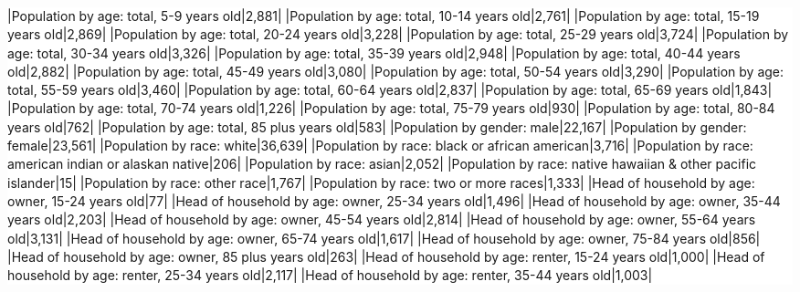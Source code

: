 |Population by age: total, 5-9 years old|2,881|
|Population by age: total, 10-14 years old|2,761|
|Population by age: total, 15-19 years old|2,869|
|Population by age: total, 20-24 years old|3,228|
|Population by age: total, 25-29 years old|3,724|
|Population by age: total, 30-34 years old|3,326|
|Population by age: total, 35-39 years old|2,948|
|Population by age: total, 40-44 years old|2,882|
|Population by age: total, 45-49 years old|3,080|
|Population by age: total, 50-54 years old|3,290|
|Population by age: total, 55-59 years old|3,460|
|Population by age: total, 60-64 years old|2,837|
|Population by age: total, 65-69 years old|1,843|
|Population by age: total, 70-74 years old|1,226|
|Population by age: total, 75-79 years old|930|
|Population by age: total, 80-84 years old|762|
|Population by age: total, 85 plus years old|583|
|Population by gender: male|22,167|
|Population by gender: female|23,561|
|Population by race: white|36,639|
|Population by race: black or african american|3,716|
|Population by race: american indian or alaskan native|206|
|Population by race: asian|2,052|
|Population by race: native hawaiian & other pacific islander|15|
|Population by race: other race|1,767|
|Population by race: two or more races|1,333|
|Head of household by age: owner, 15-24 years old|77|
|Head of household by age: owner, 25-34 years old|1,496|
|Head of household by age: owner, 35-44 years old|2,203|
|Head of household by age: owner, 45-54 years old|2,814|
|Head of household by age: owner, 55-64 years old|3,131|
|Head of household by age: owner, 65-74 years old|1,617|
|Head of household by age: owner, 75-84 years old|856|
|Head of household by age: owner, 85 plus years old|263|
|Head of household by age: renter, 15-24 years old|1,000|
|Head of household by age: renter, 25-34 years old|2,117|
|Head of household by age: renter, 35-44 years old|1,003|